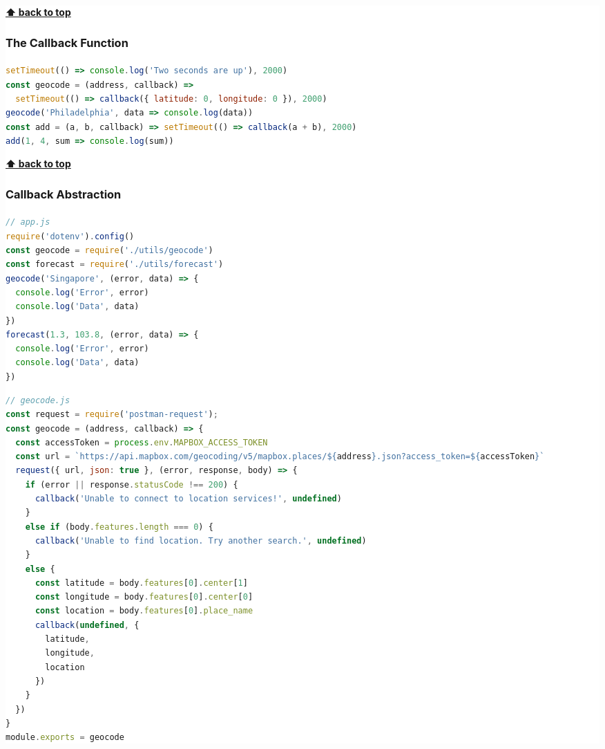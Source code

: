 **[⬆ back to top](#table-of-contents)**

### The Callback Function

```javascript
setTimeout(() => console.log('Two seconds are up'), 2000)
const geocode = (address, callback) =>
  setTimeout(() => callback({ latitude: 0, longitude: 0 }), 2000)
geocode('Philadelphia', data => console.log(data))
const add = (a, b, callback) => setTimeout(() => callback(a + b), 2000)
add(1, 4, sum => console.log(sum)) 
```

**[⬆ back to top](#table-of-contents)**

### Callback Abstraction

```javascript
// app.js
require('dotenv').config()
const geocode = require('./utils/geocode')
const forecast = require('./utils/forecast')
geocode('Singapore', (error, data) => {
  console.log('Error', error)
  console.log('Data', data)
})
forecast(1.3, 103.8, (error, data) => {
  console.log('Error', error)
  console.log('Data', data)
})
```

```javascript
// geocode.js
const request = require('postman-request');
const geocode = (address, callback) => {  
  const accessToken = process.env.MAPBOX_ACCESS_TOKEN
  const url = `https://api.mapbox.com/geocoding/v5/mapbox.places/${address}.json?access_token=${accessToken}`
  request({ url, json: true }, (error, response, body) => {
    if (error || response.statusCode !== 200) {
      callback('Unable to connect to location services!', undefined)
    }
    else if (body.features.length === 0) {
      callback('Unable to find location. Try another search.', undefined)
    }
    else {
      const latitude = body.features[0].center[1]
      const longitude = body.features[0].center[0]
      const location = body.features[0].place_name
      callback(undefined, { 
        latitude, 
        longitude,
        location
      })
    }
  }) 
}
module.exports = geocode
```

